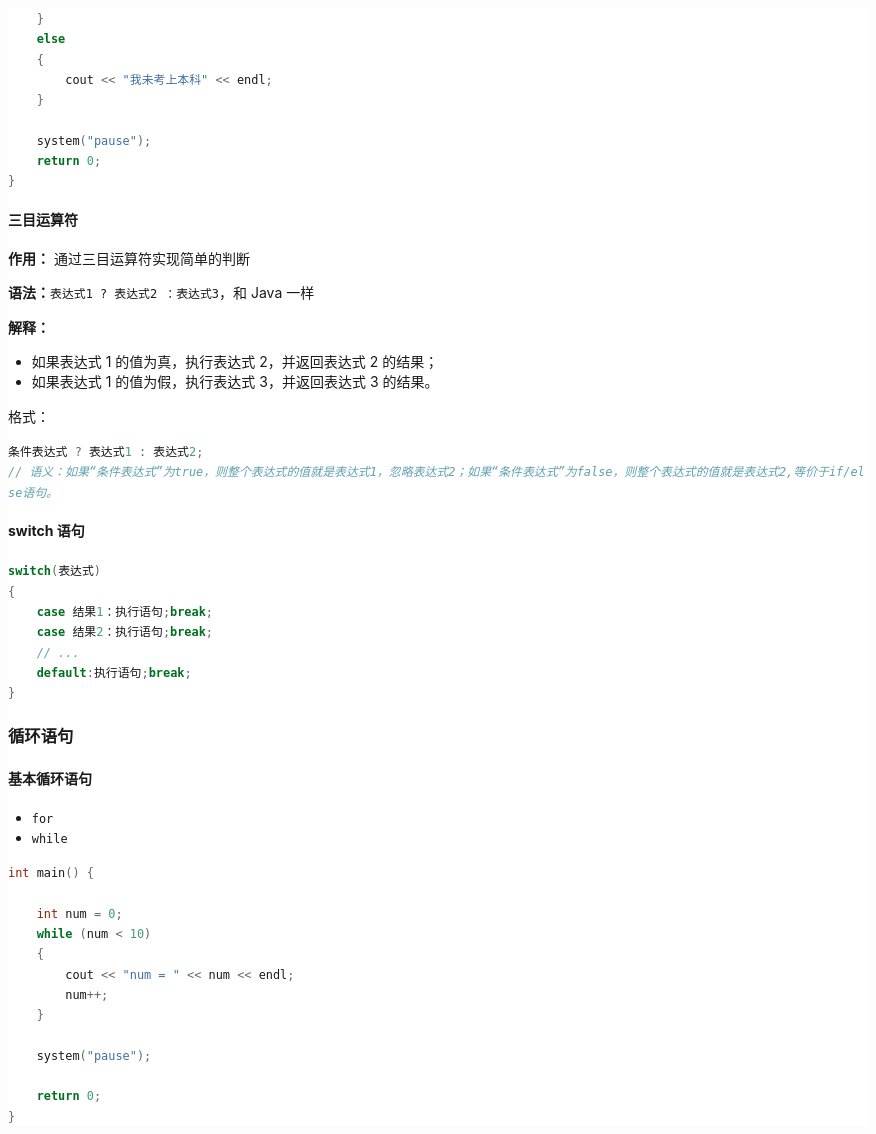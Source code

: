 ```cpp
	}
	else
	{
		cout << "我未考上本科" << endl;
	}
	
	system("pause");
	return 0;
}
```

#### 三目运算符

**作用：** 通过三目运算符实现简单的判断

**语法：**`表达式1 ? 表达式2 ：表达式3`，和 Java 一样

**解释：**

- 如果表达式 1 的值为真，执行表达式 2，并返回表达式 2 的结果；
- 如果表达式 1 的值为假，执行表达式 3，并返回表达式 3 的结果。

格式：

```cpp
条件表达式 ? 表达式1 : 表达式2;
// 语义：如果“条件表达式”为true，则整个表达式的值就是表达式1，忽略表达式2；如果“条件表达式”为false，则整个表达式的值就是表达式2,等价于if/else语句。
```

#### switch 语句

```cpp
switch(表达式)
{
	case 结果1：执行语句;break;
	case 结果2：执行语句;break;
	// ...
	default:执行语句;break;
}
```

### 循环语句

#### 基本循环语句

- `for`
- `while`

```cpp
int main() {

	int num = 0;
	while (num < 10)
	{
		cout << "num = " << num << endl;
		num++;
	}
	
	system("pause");

	return 0;
}
```
